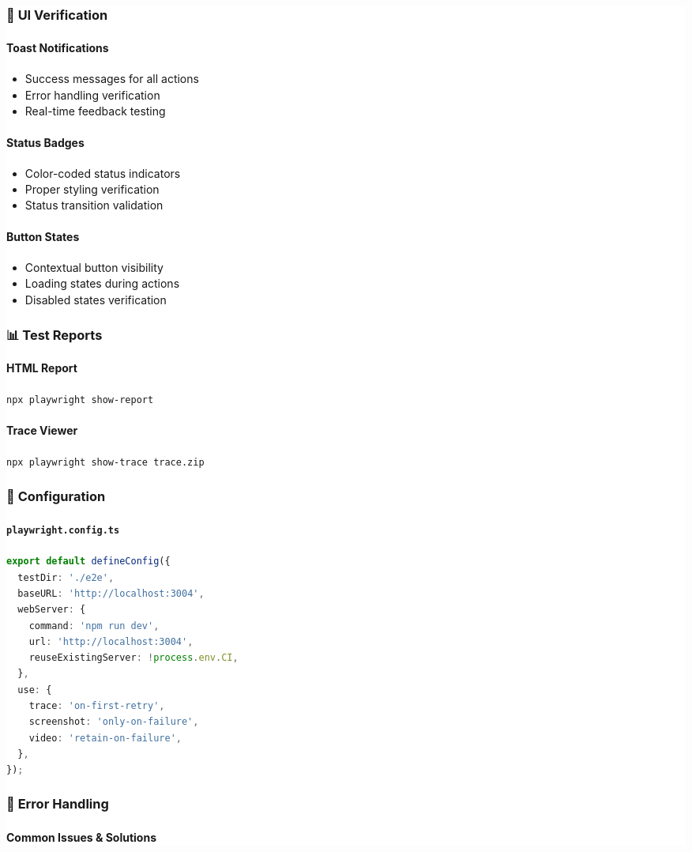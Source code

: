 ### 🎨 **UI Verification**

#### **Toast Notifications**
- Success messages for all actions
- Error handling verification
- Real-time feedback testing

#### **Status Badges**
- Color-coded status indicators
- Proper styling verification
- Status transition validation

#### **Button States**
- Contextual button visibility
- Loading states during actions
- Disabled states verification

### 📊 **Test Reports**

#### **HTML Report**
```bash
npx playwright show-report
```

#### **Trace Viewer**
```bash
npx playwright show-trace trace.zip
```

### 🔧 **Configuration**

#### **`playwright.config.ts`**
```typescript
export default defineConfig({
  testDir: './e2e',
  baseURL: 'http://localhost:3004',
  webServer: {
    command: 'npm run dev',
    url: 'http://localhost:3004',
    reuseExistingServer: !process.env.CI,
  },
  use: {
    trace: 'on-first-retry',
    screenshot: 'only-on-failure',
    video: 'retain-on-failure',
  },
});
```

### 🚨 **Error Handling**

#### **Common Issues & Solutions**
